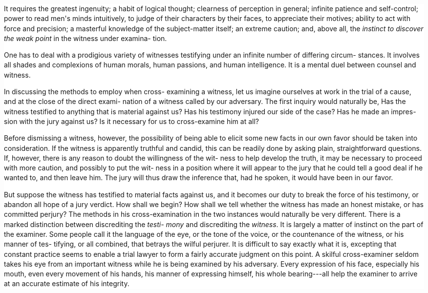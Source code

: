 It requires the greatest ingenuity; a habit of logical
thought; clearness of perception in general; infinite
patience and self-control; power to read men's minds
intuitively, to judge of their characters by their faces, to
appreciate their motives; ability to act with force and
precision; a masterful knowledge of the subject-matter
itself; an extreme caution; and, above all, the _instinct to
discover the weak point_ in the witness under examina-
tion.

One has to deal with a prodigious variety of witnesses
testifying under an infinite number of differing circum-
stances. It involves all shades and complexions of
human morals, human passions, and human intelligence.
It is a mental duel between counsel and witness.

In discussing the methods to employ when cross-
examining a witness, let us imagine ourselves at work in
the trial of a cause, and at the close of the direct exami-
nation of a witness called by our adversary. The first
inquiry would naturally be, Has the witness testified to
anything that is material against us? Has his testimony
injured our side of the case? Has he made an impres-
sion with the jury against us? Is it necessary for us to
cross-examine him at all?

Before dismissing a witness, however, the possibility
of being able to elicit some new facts in our own favor
should be taken into consideration. If the witness is
apparently truthful and candid, this can be readily done
by asking plain, straightforward questions. If, however,
there is any reason to doubt the willingness of the wit-
ness to help develop the truth, it may be necessary to
proceed with more caution, and possibly to put the wit-
ness in a position where it will appear to the jury that he
could tell a good deal if he wanted to, and then leave
him. The jury will thus draw the inference that, had he
spoken, it would have been in our favor.

But suppose the witness has testified to material facts
against us, and it becomes our duty to break the force
of his testimony, or abandon all hope of a jury verdict.
How shall we begin? How shall we tell whether the
witness has made an honest mistake, or has committed
perjury? The methods in his cross-examination in the
two instances would naturally be very different. There
is a marked distinction between discrediting the _testi-
mony_ and discrediting the _witness_. It is largely a matter
of instinct on the part of the examiner. Some people
call it the language of the eye, or the tone of the voice,
or the countenance of the witness, or his manner of tes-
tifying, or all combined, that betrays the wilful perjurer.
It is difficult to say exactly what it is, excepting that
constant practice seems to enable a trial lawyer to form
a fairly accurate judgment on this point. A skilful
cross-examiner seldom takes his eye from an important
witness while he is being examined by his adversary.
Every expression of his face, especially his mouth, even
every movement of his hands, his manner of expressing
himself, his whole bearing---all help the examiner to
arrive at an accurate estimate of his integrity.
